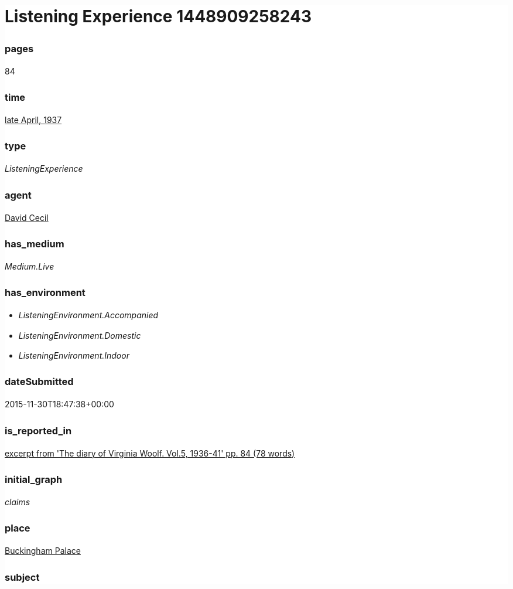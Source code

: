 # Listening Experience 1448909258243

### pages


84

### time


[late April, 1937](#late-April-1937)

### type


*ListeningExperience*

### agent


[David Cecil](#David-Cecil)

### has_medium


*Medium.Live*

### has_environment

 - *ListeningEnvironment.Accompanied*

 - *ListeningEnvironment.Domestic*

 - *ListeningEnvironment.Indoor*

### dateSubmitted


2015-11-30T18:47:38+00:00

### is_reported_in


[excerpt from 'The diary of Virginia Woolf. Vol.5, 1936-41' pp. 84 (78 words)](#excerpt-from-'The-diary-of-Virginia-Woolf.-Vol.5-1936-41'-pp.-84-(78-words))

### initial_graph


*claims*

### place


[Buckingham Palace](#Buckingham-Palace)

### subject

